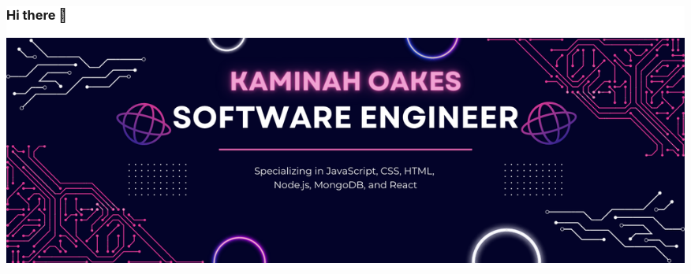 ### Hi there 👋

<a href="https://kaminahportfolio.netlify.app">
  <img src="./images/baddiescode.png" width="100%">
</a>


